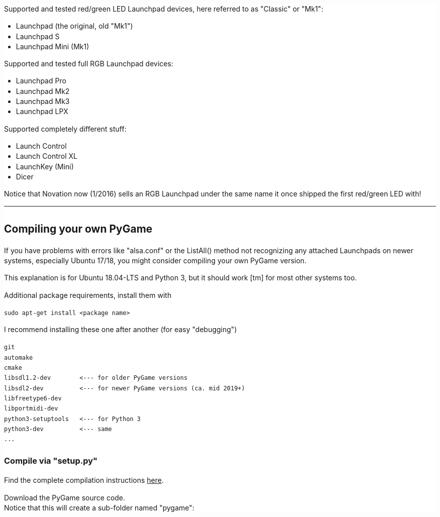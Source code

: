 Supported and tested red/green LED Launchpad devices, here referred  to as "Classic" or "Mk1":

  - Launchpad (the original, old "Mk1")
  - Launchpad S
  - Launchpad Mini (Mk1)

Supported and tested full RGB Launchpad devices:
  
  - Launchpad Pro
  - Launchpad Mk2
  - Launchpad Mk3
  - Launchpad LPX

Supported completely different stuff:

  - Launch Control
  - Launch Control XL
  - LaunchKey (Mini)
  - Dicer

Notice that Novation now (1/2016) sells an RGB Launchpad under the same
name it once shipped the first red/green LED with!

---
## Compiling your own PyGame

 If you have problems with errors like "alsa.conf" or the ListAll() method
 not recognizing any attached Launchpads on newer systems, especially Ubuntu 17/18,
 you might consider compiling your own PyGame version.

 This explanation is for Ubuntu 18.04-LTS and Python 3, but it should work [tm] for most other systems too.

 Additional package requirements, install them with

    sudo apt-get install <package name>

 I recommend installing these one after another (for easy "debugging")

    git
    automake
    cmake
    libsdl1.2-dev        <--- for older PyGame versions
    libsdl2-dev          <--- for newer PyGame versions (ca. mid 2019+)
    libfreetype6-dev
    libportmidi-dev
    python3-setuptools   <--- for Python 3
    python3-dev          <--- same
    ...

### Compile via "setup.py"

 Find the complete compilation instructions [here][19].

 Download the PyGame source code.  
 Notice that this will create a sub-folder named "pygame":


[1]: https://global.novationmusic.com/launch/launchpad
[2]: http://www.python.org
[3]: http://www.pygame.org
[4]: http://www.raspberrypi.org
[5]: http://pi.minecraft.net/
[6]: http://www.askrproject.net
[7]: https://mtc.cdn.vine.co/r/videos/5B6AFA722E1181009294682988544_30ec8c83a82.1.5.18230528301682594589.mp4
[8]: https://mtc.cdn.vine.co/r/videos/B02C20F7301181005332596555776_3da8b2c29ec.1.5.3791810774169827111.mp4
[9]: https://mtc.cdn.vine.co/r/videos/EFB02602EF1300276501647966208_4cce4117438.5.1.10016548273760817556.mp4
[10]: https://novationmusic.de/launch/launchpad-mk1
[11]: https://creativecommons.org/licenses/by/4.0/
[12]: https://twitter.com/FMMT666/status/802869723910275072/video/1
[13]: https://github.com/FMMT666/launchpad.py/issues/9
[14]: https://novationmusic.de/support/product-downloads?product=Launchpad+MK1
[15]: https://twitter.com/FMMT666/status/871094540140240896
[16]: https://twitter.com/FMMT666/status/891077439023087618
[17]: https://github.com/FMMT666/launchpad.py/issues/24
[18]: https://twitter.com/FMMT666/status/967551405644025857
[19]: https://www.pygame.org/wiki/Compilation
[20]: https://github.com/FMMT666/launchpad.py/issues/38#issuecomment-519698406
[21]: https://twitter.com/FMMT666/status/1242950069923520519
[22]: https://twitter.com/FMMT666/status/1242978460454326272
